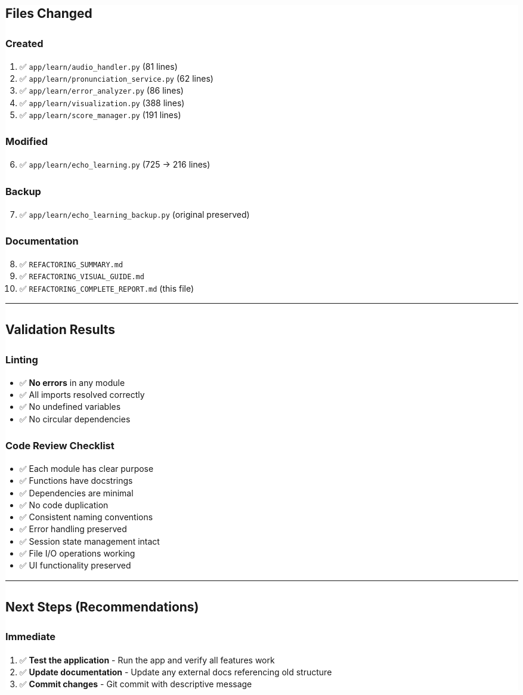 ## Files Changed

### Created
1. ✅ `app/learn/audio_handler.py` (81 lines)
2. ✅ `app/learn/pronunciation_service.py` (62 lines)
3. ✅ `app/learn/error_analyzer.py` (86 lines)
4. ✅ `app/learn/visualization.py` (388 lines)
5. ✅ `app/learn/score_manager.py` (191 lines)

### Modified
6. ✅ `app/learn/echo_learning.py` (725 → 216 lines)

### Backup
7. ✅ `app/learn/echo_learning_backup.py` (original preserved)

### Documentation
8. ✅ `REFACTORING_SUMMARY.md`
9. ✅ `REFACTORING_VISUAL_GUIDE.md`
10. ✅ `REFACTORING_COMPLETE_REPORT.md` (this file)

---

## Validation Results

### Linting
- ✅ **No errors** in any module
- ✅ All imports resolved correctly
- ✅ No undefined variables
- ✅ No circular dependencies

### Code Review Checklist
- ✅ Each module has clear purpose
- ✅ Functions have docstrings
- ✅ Dependencies are minimal
- ✅ No code duplication
- ✅ Consistent naming conventions
- ✅ Error handling preserved
- ✅ Session state management intact
- ✅ File I/O operations working
- ✅ UI functionality preserved

---

## Next Steps (Recommendations)

### Immediate
1. ✅ **Test the application** - Run the app and verify all features work
2. ✅ **Update documentation** - Update any external docs referencing old structure
3. ✅ **Commit changes** - Git commit with descriptive message

